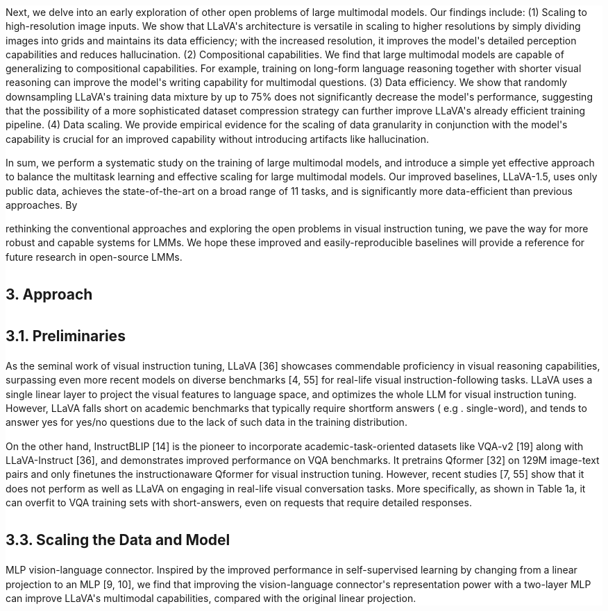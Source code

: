 Next, we delve into an early exploration of other open problems of large multimodal models. Our findings include: (1) Scaling to high-resolution image inputs. We show that LLaVA's architecture is versatile in scaling to higher resolutions by simply dividing images into grids and maintains its data efficiency; with the increased resolution, it improves the model's detailed perception capabilities and reduces hallucination. (2) Compositional capabilities. We find that large multimodal models are capable of generalizing to compositional capabilities. For example, training on long-form language reasoning together with shorter visual reasoning can improve the model's writing capability for multimodal questions. (3) Data efficiency. We show that randomly downsampling LLaVA's training data mixture by up to 75% does not significantly decrease the model's performance, suggesting that the possibility of a more sophisticated dataset compression strategy can further improve LLaVA's already efficient training pipeline. (4) Data scaling. We provide empirical evidence for the scaling of data granularity in conjunction with the model's capability is crucial for an improved capability without introducing artifacts like hallucination.

In sum, we perform a systematic study on the training of large multimodal models, and introduce a simple yet effective approach to balance the multitask learning and effective scaling for large multimodal models. Our improved baselines, LLaVA-1.5, uses only public data, achieves the state-of-the-art on a broad range of 11 tasks, and is significantly more data-efficient than previous approaches. By

rethinking the conventional approaches and exploring the open problems in visual instruction tuning, we pave the way for more robust and capable systems for LMMs. We hope these improved and easily-reproducible baselines will provide a reference for future research in open-source LMMs.

## 3. Approach



## 3.1. Preliminaries

As the seminal work of visual instruction tuning, LLaVA [36] showcases commendable proficiency in visual reasoning capabilities, surpassing even more recent models on diverse benchmarks [4, 55] for real-life visual instruction-following tasks. LLaVA uses a single linear layer to project the visual features to language space, and optimizes the whole LLM for visual instruction tuning. However, LLaVA falls short on academic benchmarks that typically require shortform answers ( e.g . single-word), and tends to answer yes for yes/no questions due to the lack of such data in the training distribution.

On the other hand, InstructBLIP [14] is the pioneer to incorporate academic-task-oriented datasets like VQA-v2 [19] along with LLaVA-Instruct [36], and demonstrates improved performance on VQA benchmarks. It pretrains Qformer [32] on 129M image-text pairs and only finetunes the instructionaware Qformer for visual instruction tuning. However, recent studies [7, 55] show that it does not perform as well as LLaVA on engaging in real-life visual conversation tasks. More specifically, as shown in Table 1a, it can overfit to VQA training sets with short-answers, even on requests that require detailed responses.

## 3.3. Scaling the Data and Model

MLP vision-language connector. Inspired by the improved performance in self-supervised learning by changing from a linear projection to an MLP [9, 10], we find that improving the vision-language connector's representation power with a two-layer MLP can improve LLaVA's multimodal capabilities, compared with the original linear projection.
